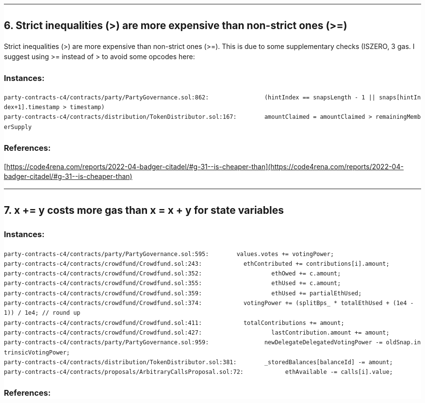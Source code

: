 
-----


## 6. Strict inequalities (>) are more expensive than non-strict ones (>=)

Strict inequalities (>) are more expensive than non-strict ones (>=). This is due to some supplementary checks (ISZERO, 3 gas. I suggest using >= instead of > to avoid some opcodes here:

### Instances:

```
party-contracts-c4/contracts/party/PartyGovernance.sol:862:                (hintIndex == snapsLength - 1 || snaps[hintIndex+1].timestamp > timestamp)
party-contracts-c4/contracts/distribution/TokenDistributor.sol:167:        amountClaimed = amountClaimed > remainingMemberSupply
``` 
### References:

[https://code4rena.com/reports/2022-04-badger-citadel/#g-31--is-cheaper-than](https://code4rena.com/reports/2022-04-badger-citadel/#g-31--is-cheaper-than)


-----

## 7. x += y costs more gas than x = x + y for state variables

### Instances:

```
party-contracts-c4/contracts/party/PartyGovernance.sol:595:        values.votes += votingPower;
party-contracts-c4/contracts/crowdfund/Crowdfund.sol:243:            ethContributed += contributions[i].amount;
party-contracts-c4/contracts/crowdfund/Crowdfund.sol:352:                    ethOwed += c.amount;
party-contracts-c4/contracts/crowdfund/Crowdfund.sol:355:                    ethUsed += c.amount;
party-contracts-c4/contracts/crowdfund/Crowdfund.sol:359:                    ethUsed += partialEthUsed;
party-contracts-c4/contracts/crowdfund/Crowdfund.sol:374:            votingPower += (splitBps_ * totalEthUsed + (1e4 - 1)) / 1e4; // round up
party-contracts-c4/contracts/crowdfund/Crowdfund.sol:411:            totalContributions += amount;
party-contracts-c4/contracts/crowdfund/Crowdfund.sol:427:                    lastContribution.amount += amount;
party-contracts-c4/contracts/party/PartyGovernance.sol:959:                newDelegateDelegatedVotingPower -= oldSnap.intrinsicVotingPower;
party-contracts-c4/contracts/distribution/TokenDistributor.sol:381:        _storedBalances[balanceId] -= amount;
party-contracts-c4/contracts/proposals/ArbitraryCallsProposal.sol:72:            ethAvailable -= calls[i].value;
``` 
### References:
